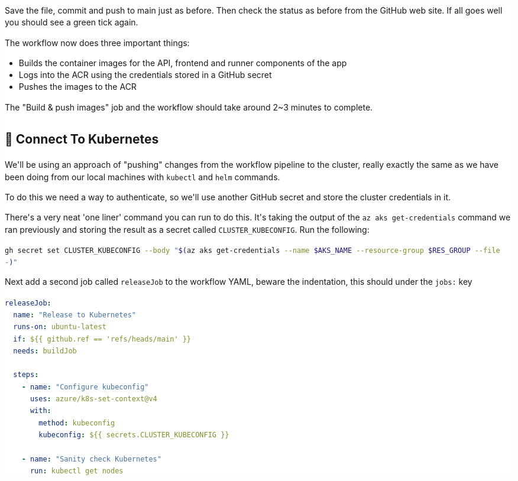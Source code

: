 

Save the file, commit and push to main just as before. Then check the status as before from the GitHub web site. If all
goes well you should see a green tick again.

The workflow now does three important things:

- Builds the container images for the API, frontend and runner components of the app
- Logs into the ACR using the credentials stored in a GitHub secret
- Pushes the images to the ACR

The "Build & push images" job and the workflow should take around 2~3 minutes to complete.

## 🔌 Connect To Kubernetes

We'll be using an approach of "pushing" changes from the workflow pipeline to the cluster, really exactly the same as we
have been doing from our local machines with `kubectl` and `helm` commands.

To do this we need a way to authenticate, so we'll use another GitHub secret and store the cluster credentials in it.

There's a very neat 'one liner' command you can run to do this. It's taking the output of the `az aks get-credentials`
command we ran previously and storing the result as a secret called `CLUSTER_KUBECONFIG`. Run the following:

```bash
gh secret set CLUSTER_KUBECONFIG --body "$(az aks get-credentials --name $AKS_NAME --resource-group $RES_GROUP --file -)"
```

Next add a second job called `releaseJob` to the workflow YAML, beware the indentation, this should under the `jobs:`
key



```yaml
releaseJob:
  name: "Release to Kubernetes"
  runs-on: ubuntu-latest
  if: ${{ github.ref == 'refs/heads/main' }}
  needs: buildJob

  steps:
    - name: "Configure kubeconfig"
      uses: azure/k8s-set-context@v4
      with:
        method: kubeconfig
        kubeconfig: ${{ secrets.CLUSTER_KUBECONFIG }}

    - name: "Sanity check Kubernetes"
      run: kubectl get nodes
```


